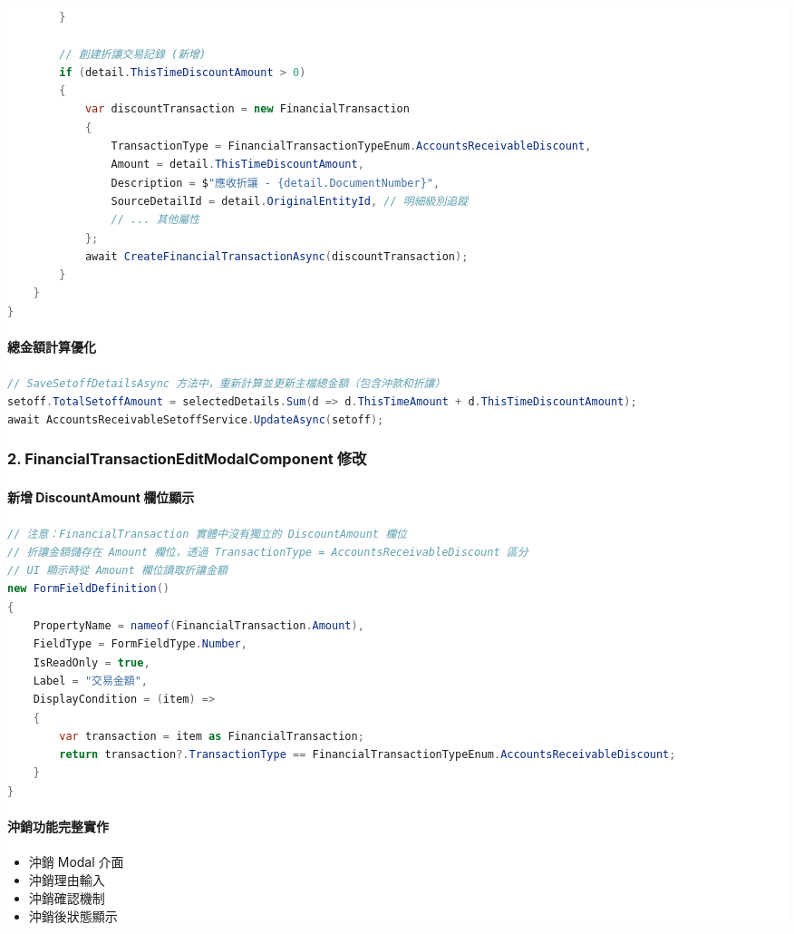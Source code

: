 ```csharp
        }

        // 創建折讓交易記錄 (新增)
        if (detail.ThisTimeDiscountAmount > 0)
        {
            var discountTransaction = new FinancialTransaction
            {
                TransactionType = FinancialTransactionTypeEnum.AccountsReceivableDiscount,
                Amount = detail.ThisTimeDiscountAmount,
                Description = $"應收折讓 - {detail.DocumentNumber}",
                SourceDetailId = detail.OriginalEntityId, // 明細級別追蹤
                // ... 其他屬性
            };
            await CreateFinancialTransactionAsync(discountTransaction);
        }
    }
}
```

#### 總金額計算優化
```csharp
// SaveSetoffDetailsAsync 方法中，重新計算並更新主檔總金額（包含沖款和折讓）
setoff.TotalSetoffAmount = selectedDetails.Sum(d => d.ThisTimeAmount + d.ThisTimeDiscountAmount);
await AccountsReceivableSetoffService.UpdateAsync(setoff);
```

### 2. FinancialTransactionEditModalComponent 修改

#### 新增 DiscountAmount 欄位顯示
```csharp
// 注意：FinancialTransaction 實體中沒有獨立的 DiscountAmount 欄位
// 折讓金額儲存在 Amount 欄位，透過 TransactionType = AccountsReceivableDiscount 區分
// UI 顯示時從 Amount 欄位讀取折讓金額
new FormFieldDefinition()
{
    PropertyName = nameof(FinancialTransaction.Amount),
    FieldType = FormFieldType.Number,
    IsReadOnly = true,
    Label = "交易金額",
    DisplayCondition = (item) => 
    {
        var transaction = item as FinancialTransaction;
        return transaction?.TransactionType == FinancialTransactionTypeEnum.AccountsReceivableDiscount;
    }
}
```

#### 沖銷功能完整實作
- 沖銷 Modal 介面
- 沖銷理由輸入
- 沖銷確認機制
- 沖銷後狀態顯示
